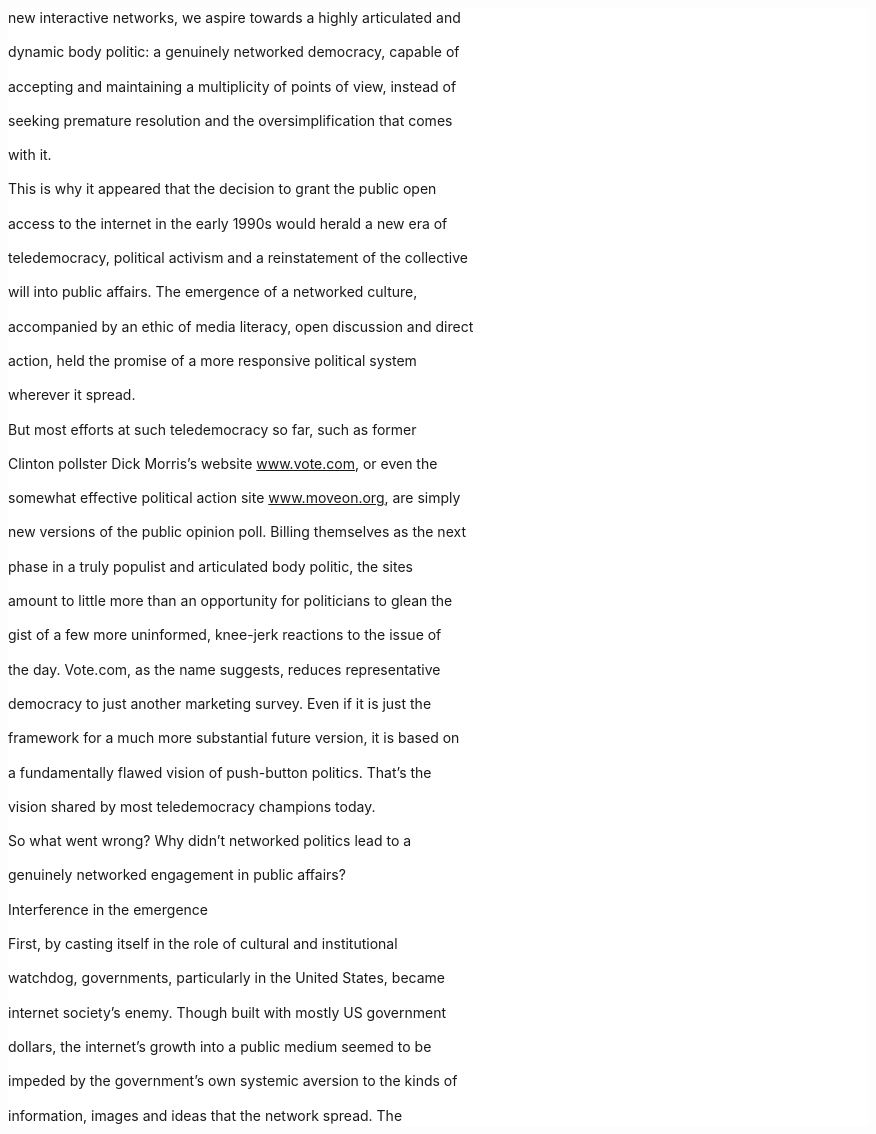 new interactive networks, we aspire towards a highly articulated and

dynamic body politic: a genuinely networked democracy, capable of

accepting and maintaining a multiplicity of points of view, instead of

seeking premature resolution and the oversimplification that comes

with it.

This is why it appeared that the decision to grant the public open

access to the internet in the early 1990s would herald a new era of

teledemocracy, political activism and a reinstatement of the collective

will into public affairs. The emergence of a networked culture,

accompanied by an ethic of media literacy, open discussion and direct

action, held the promise of a more responsive political system

wherever it spread.

But most efforts at such teledemocracy so far, such as former

Clinton pollster Dick Morris’s website www.vote.com, or even the

somewhat effective political action site www.moveon.org, are simply

new versions of the public opinion poll. Billing themselves as the next

phase in a truly populist and articulated body politic, the sites

amount to little more than an opportunity for politicians to glean the

gist of a few more uninformed, knee-jerk reactions to the issue of

the day. Vote.com, as the name suggests, reduces representative

democracy to just another marketing survey. Even if it is just the

framework for a much more substantial future version, it is based on

a fundamentally flawed vision of push-button politics. That’s the

vision shared by most teledemocracy champions today.

So what went wrong? Why didn’t networked politics lead to a

genuinely networked engagement in public affairs?

Interference in the emergence

First, by casting itself in the role of cultural and institutional

watchdog, governments, particularly in the United States, became

internet society’s enemy. Though built with mostly US government

dollars, the internet’s growth into a public medium seemed to be

impeded by the government’s own systemic aversion to the kinds of

information, images and ideas that the network spread. The
